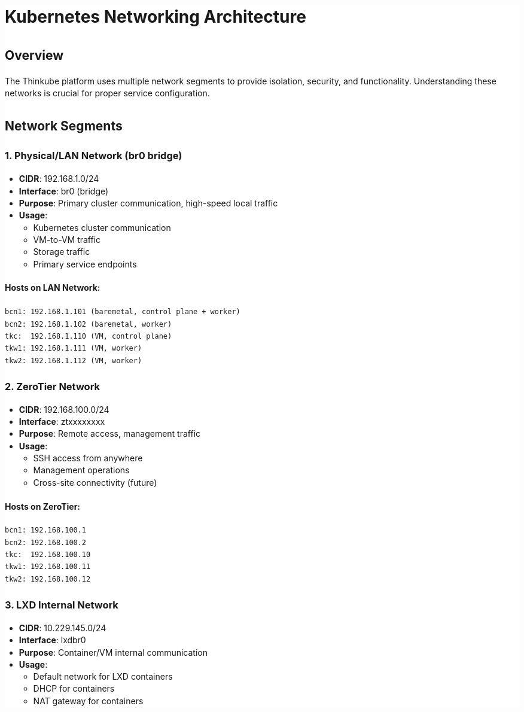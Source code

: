 # Kubernetes Networking Architecture

## Overview

The Thinkube platform uses multiple network segments to provide isolation, security, and functionality. Understanding these networks is crucial for proper service configuration.

## Network Segments

### 1. Physical/LAN Network (br0 bridge)
- **CIDR**: 192.168.1.0/24
- **Interface**: br0 (bridge)
- **Purpose**: Primary cluster communication, high-speed local traffic
- **Usage**: 
  - Kubernetes cluster communication
  - VM-to-VM traffic
  - Storage traffic
  - Primary service endpoints

#### Hosts on LAN Network:
```
bcn1: 192.168.1.101 (baremetal, control plane + worker)
bcn2: 192.168.1.102 (baremetal, worker)
tkc:  192.168.1.110 (VM, control plane)
tkw1: 192.168.1.111 (VM, worker)
tkw2: 192.168.1.112 (VM, worker)
```

### 2. ZeroTier Network
- **CIDR**: 192.168.100.0/24
- **Interface**: ztxxxxxxxx
- **Purpose**: Remote access, management traffic
- **Usage**:
  - SSH access from anywhere
  - Management operations
  - Cross-site connectivity (future)
  
#### Hosts on ZeroTier:
```
bcn1: 192.168.100.1
bcn2: 192.168.100.2  
tkc:  192.168.100.10
tkw1: 192.168.100.11
tkw2: 192.168.100.12
```

### 3. LXD Internal Network
- **CIDR**: 10.229.145.0/24
- **Interface**: lxdbr0
- **Purpose**: Container/VM internal communication
- **Usage**:
  - Default network for LXD containers
  - DHCP for containers
  - NAT gateway for containers
